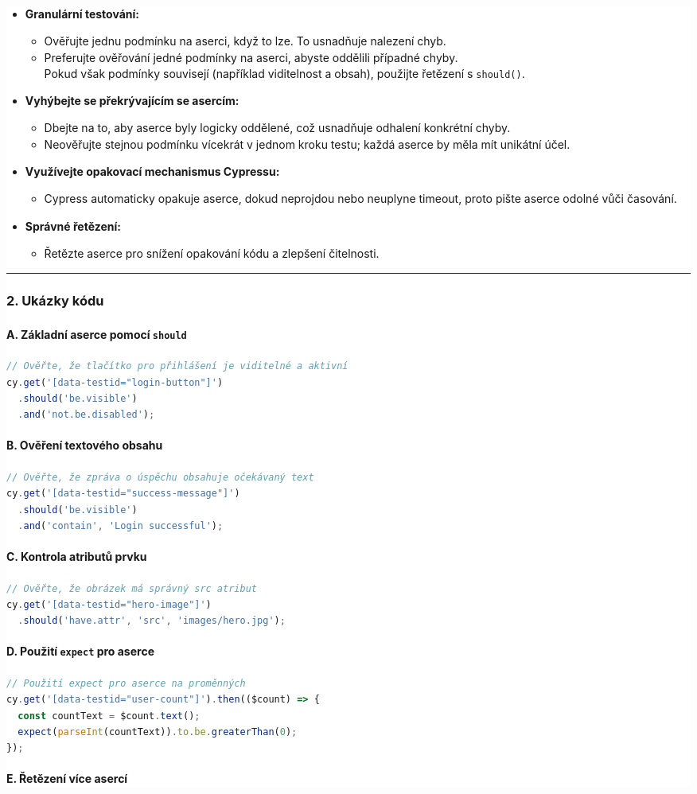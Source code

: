 - **Granulární testování:**
  - Ověřujte jednu podmínku na aserci, když to lze. To usnadňuje nalezení chyb.
  - Preferujte ověřování jedné podmínky na aserci, abyste oddělili případné chyby.  
     Pokud však podmínky souvisejí (například viditelnost a obsah), použijte řetězení s `should()`.
- **Vyhýbejte se překrývajícím se asercím:**
  - Dbejte na to, aby aserce byly logicky oddělené, což usnadňuje odhalení konkrétní chyby.
  - Neověřujte stejnou podmínku vícekrát v jednom kroku testu; každá aserce by měla mít unikátní účel.

- **Využívejte opakovací mechanismus Cypressu:**
  - Cypress automaticky opakuje aserce, dokud neprojdou nebo neuplyne timeout, proto pište aserce odolné vůči časování.
- **Správné řetězení:**
  - Řetězte aserce pro snížení opakování kódu a zlepšení čitelnosti.

---

### **2. Ukázky kódu**

#### **A. Základní aserce pomocí `should`**

```javascript
// Ověřte, že tlačítko pro přihlášení je viditelné a aktivní
cy.get('[data-testid="login-button"]')
  .should('be.visible')
  .and('not.be.disabled');
```

#### **B. Ověření textového obsahu**

```javascript
// Ověřte, že zpráva o úspěchu obsahuje očekávaný text
cy.get('[data-testid="success-message"]')
  .should('be.visible')
  .and('contain', 'Login successful');
```

#### **C. Kontrola atributů prvku**

```javascript
// Ověřte, že obrázek má správný src atribut
cy.get('[data-testid="hero-image"]')
  .should('have.attr', 'src', 'images/hero.jpg');
```

#### **D. Použití `expect` pro aserce**

```javascript
// Použití expect pro aserce na proměnných
cy.get('[data-testid="user-count"]').then(($count) => {
  const countText = $count.text();
  expect(parseInt(countText)).to.be.greaterThan(0);
});
```

#### **E. Řetězení více asercí**
